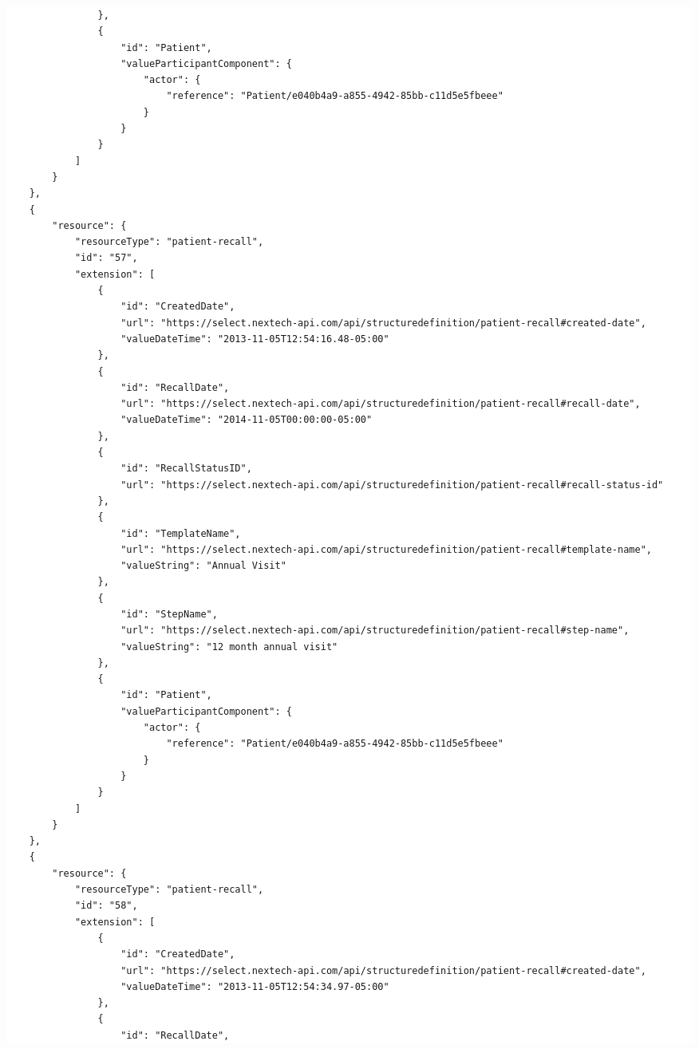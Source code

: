                     },
                    {
                        "id": "Patient",
                        "valueParticipantComponent": {
                            "actor": {
                                "reference": "Patient/e040b4a9-a855-4942-85bb-c11d5e5fbeee"
                            }
                        }
                    }
                ]
            }
        },
        {
            "resource": {
                "resourceType": "patient-recall",
                "id": "57",
                "extension": [
                    {
                        "id": "CreatedDate",
                        "url": "https://select.nextech-api.com/api/structuredefinition/patient-recall#created-date",
                        "valueDateTime": "2013-11-05T12:54:16.48-05:00"
                    },
                    {
                        "id": "RecallDate",
                        "url": "https://select.nextech-api.com/api/structuredefinition/patient-recall#recall-date",
                        "valueDateTime": "2014-11-05T00:00:00-05:00"
                    },
                    {
                        "id": "RecallStatusID",
                        "url": "https://select.nextech-api.com/api/structuredefinition/patient-recall#recall-status-id"
                    },
                    {
                        "id": "TemplateName",
                        "url": "https://select.nextech-api.com/api/structuredefinition/patient-recall#template-name",
                        "valueString": "Annual Visit"
                    },
                    {
                        "id": "StepName",
                        "url": "https://select.nextech-api.com/api/structuredefinition/patient-recall#step-name",
                        "valueString": "12 month annual visit"
                    },
                    {
                        "id": "Patient",
                        "valueParticipantComponent": {
                            "actor": {
                                "reference": "Patient/e040b4a9-a855-4942-85bb-c11d5e5fbeee"
                            }
                        }
                    }
                ]
            }
        },
        {
            "resource": {
                "resourceType": "patient-recall",
                "id": "58",
                "extension": [
                    {
                        "id": "CreatedDate",
                        "url": "https://select.nextech-api.com/api/structuredefinition/patient-recall#created-date",
                        "valueDateTime": "2013-11-05T12:54:34.97-05:00"
                    },
                    {
                        "id": "RecallDate",